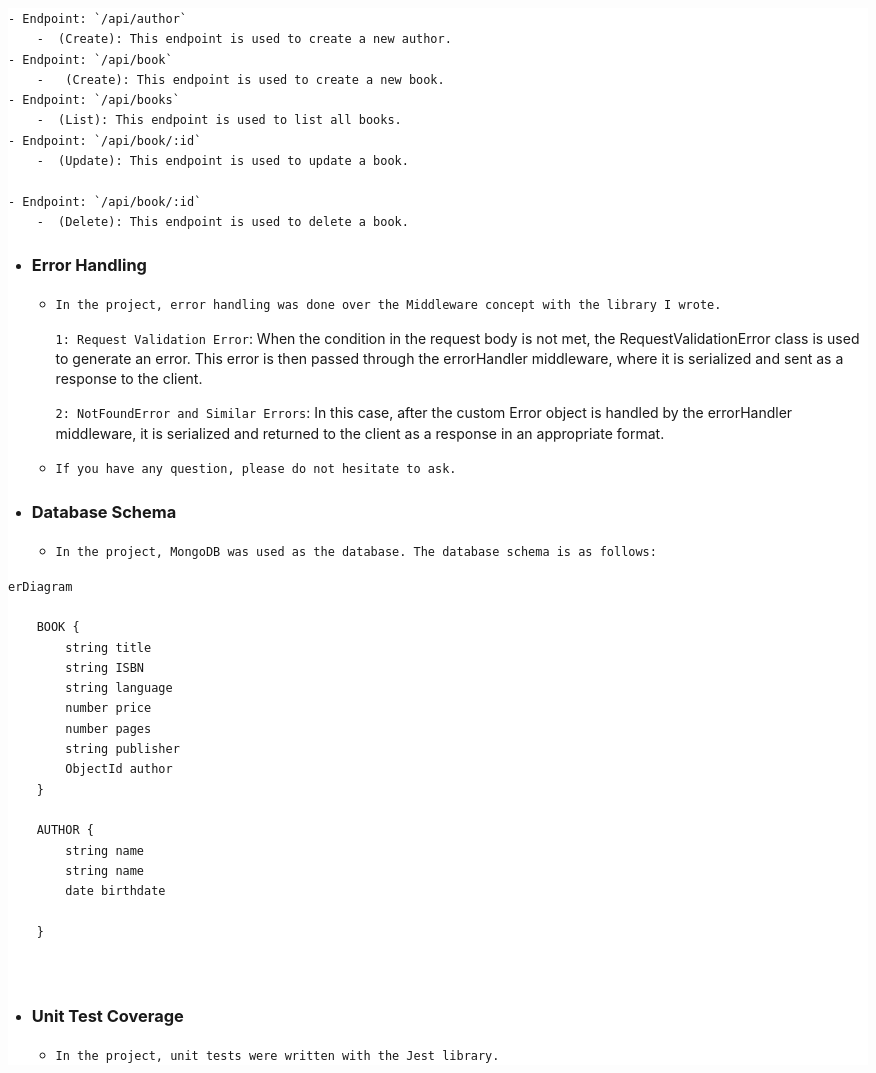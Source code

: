     - Endpoint: `/api/author` 
        -  (Create): This endpoint is used to create a new author.
    - Endpoint: `/api/book`
        -   (Create): This endpoint is used to create a new book.
    - Endpoint: `/api/books`
        -  (List): This endpoint is used to list all books.
    - Endpoint: `/api/book/:id`
        -  (Update): This endpoint is used to update a book.
      
    - Endpoint: `/api/book/:id`
        -  (Delete): This endpoint is used to delete a book.


- ### Error Handling 

  - `In the project, error handling was done over the Middleware concept with the library I wrote.` 
   
    `1: Request Validation Error`: When the condition in the request body is not met, the RequestValidationError class is used to generate an error. This error is then passed through the errorHandler middleware, where it is serialized and sent as a response to the client.

    `2: NotFoundError and Similar Errors`: In this case, after the custom Error object is handled by the errorHandler middleware, it is serialized and returned to the client as a response in an appropriate format.
  - `If you have any question, please do not hesitate to ask.`
 
- ### Database Schema

  - `In the project, MongoDB was used as the database. The database schema is as follows:`

```mermaid
erDiagram
    
    BOOK {
        string title
        string ISBN
        string language
        number price
        number pages
        string publisher
        ObjectId author
    }  

    AUTHOR {
        string name
        string name
        date birthdate
       
    }
 
    
```

- ### Unit Test Coverage

  - `In the project, unit tests were written with the Jest library.`
